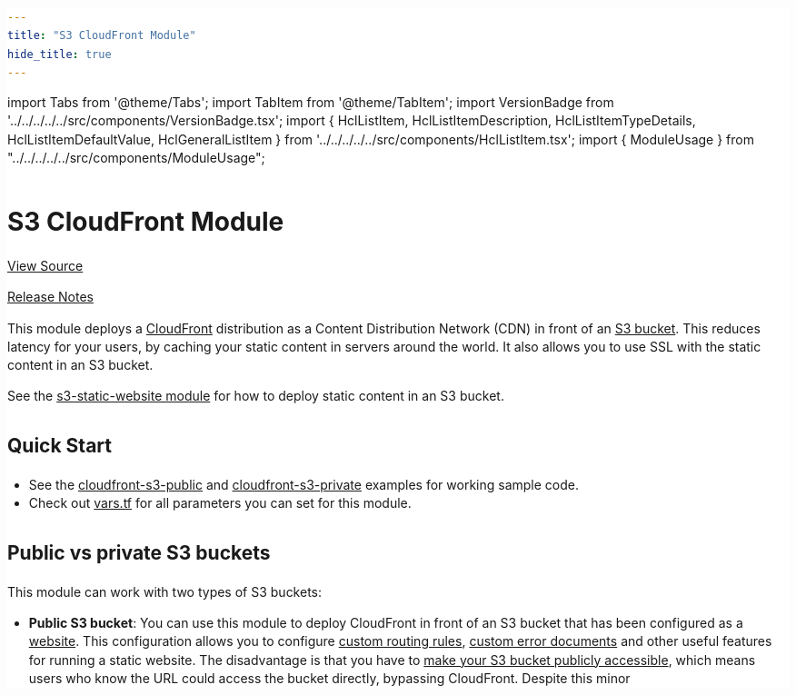 ```yaml
---
title: "S3 CloudFront Module"
hide_title: true
---
```


import Tabs from '@theme/Tabs';
import TabItem from '@theme/TabItem';
import VersionBadge from '../../../../../src/components/VersionBadge.tsx';
import { HclListItem, HclListItemDescription, HclListItemTypeDetails, HclListItemDefaultValue, HclGeneralListItem } from '../../../../../src/components/HclListItem.tsx';
import { ModuleUsage } from "../../../../../src/components/ModuleUsage";

<VersionBadge repoTitle="Static Assets Modules" version="0.19.1" lastModifiedVersion="0.18.5"/>

# S3 CloudFront Module

<a href="https://github.com/gruntwork-io/terraform-aws-static-assets/tree/v0.19.1/modules/s3-cloudfront" className="link-button" title="View the source code for this module in GitHub.">View Source</a>

<a href="https://github.com/gruntwork-io/terraform-aws-static-assets/releases/tag/v0.18.5" className="link-button" title="Release notes for only versions which impacted this module.">Release Notes</a>

This module deploys a [CloudFront](https://aws.amazon.com/cloudfront/) distribution as a Content Distribution Network
(CDN) in front of an [S3 bucket](https://aws.amazon.com/s3/). This reduces latency for your users, by caching your
static content in servers around the world. It also allows you to use SSL with the static content in an S3 bucket.

See the [s3-static-website module](https://github.com/gruntwork-io/terraform-aws-static-assets/tree/v0.19.1/modules/s3-static-website) for how to deploy static content in an S3 bucket.

## Quick Start

*   See the [cloudfront-s3-public](https://github.com/gruntwork-io/terraform-aws-static-assets/tree/v0.19.1/examples/cloudfront-s3-public) and
    [cloudfront-s3-private](https://github.com/gruntwork-io/terraform-aws-static-assets/tree/v0.19.1/examples/cloudfront-s3-private) examples for working sample code.
*   Check out [vars.tf](https://github.com/gruntwork-io/terraform-aws-static-assets/tree/v0.19.1/modules/s3-cloudfront/vars.tf) for all parameters you can set for this module.

## Public vs private S3 buckets

This module can work with two types of S3 buckets:

*   **Public S3 bucket**: You can use this module to deploy CloudFront in front of an S3 bucket that has been configured
    as a [website](http://docs.aws.amazon.com/AmazonS3/latest/dev/WebsiteHosting.html). This configuration allows you to
    configure [custom routing
    rules](http://docs.aws.amazon.com/AmazonS3/latest/dev/HowDoIWebsiteConfiguration.html#configure-bucket-as-website-routing-rule-syntax),
    [custom error documents](http://docs.aws.amazon.com/AmazonS3/latest/dev/CustomErrorDocSupport.html) and other useful
    features for running a static website. The disadvantage is that you have to [make your S3 bucket publicly
    accessible](http://docs.aws.amazon.com/AmazonS3/latest/dev/HostingWebsiteOnS3Setup.html#step2-add-bucket-policy-make-content-public),
    which means users who know the URL could access the bucket directly, bypassing CloudFront. Despite this minor